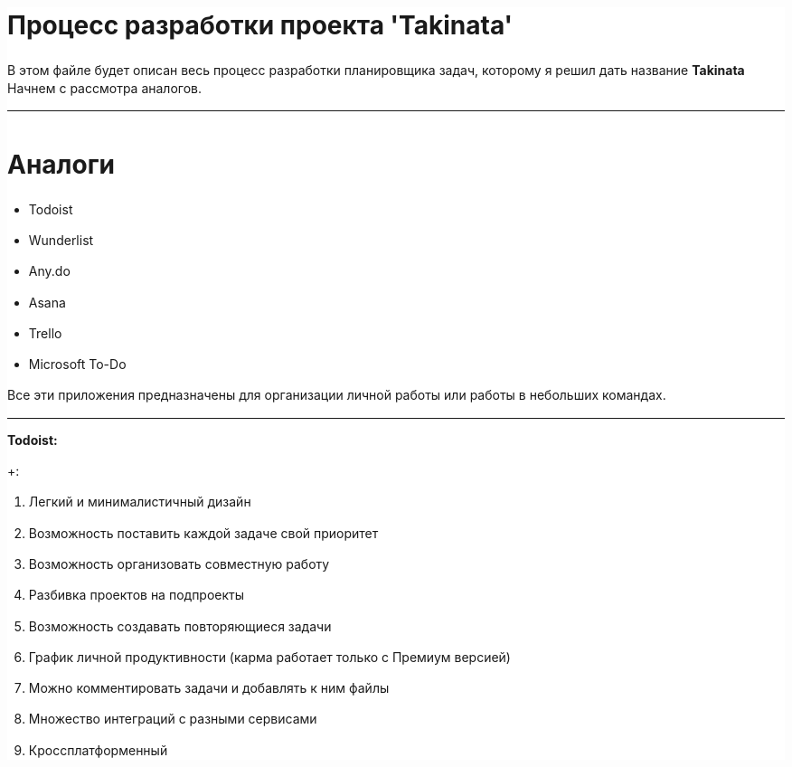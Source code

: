 
# Процесс разработки проекта 'Takinata'
В этом файле будет описан весь процесс разработки планировщика задач, которому я решил дать название **Takinata**
Начнем с рассмотра аналогов.



----------



# Аналоги


-   Todoist
    
-   Wunderlist
    
-   Any.do
    
-   Asana
    
-   Trello
    
-   Microsoft To-Do
    

  




Все эти приложения предназначены для организации личной работы или работы в небольших командах.


----------


**Todoist:**

  

+:

1.  Легкий и минималистичный дизайн
    
2.  Возможность поставить каждой задаче свой приоритет
    
3.  Возможность организовать совместную работу
    
4.  Разбивка проектов на подпроекты
    
5.  Возможность создавать повторяющиеся задачи
    
6.  График личной продуктивности (карма работает только с Премиум версией)
    
7.  Можно комментировать задачи и добавлять к ним файлы
    
8.  Множество интеграций с разными сервисами
    
9.  Кроссплатформенный
    

  